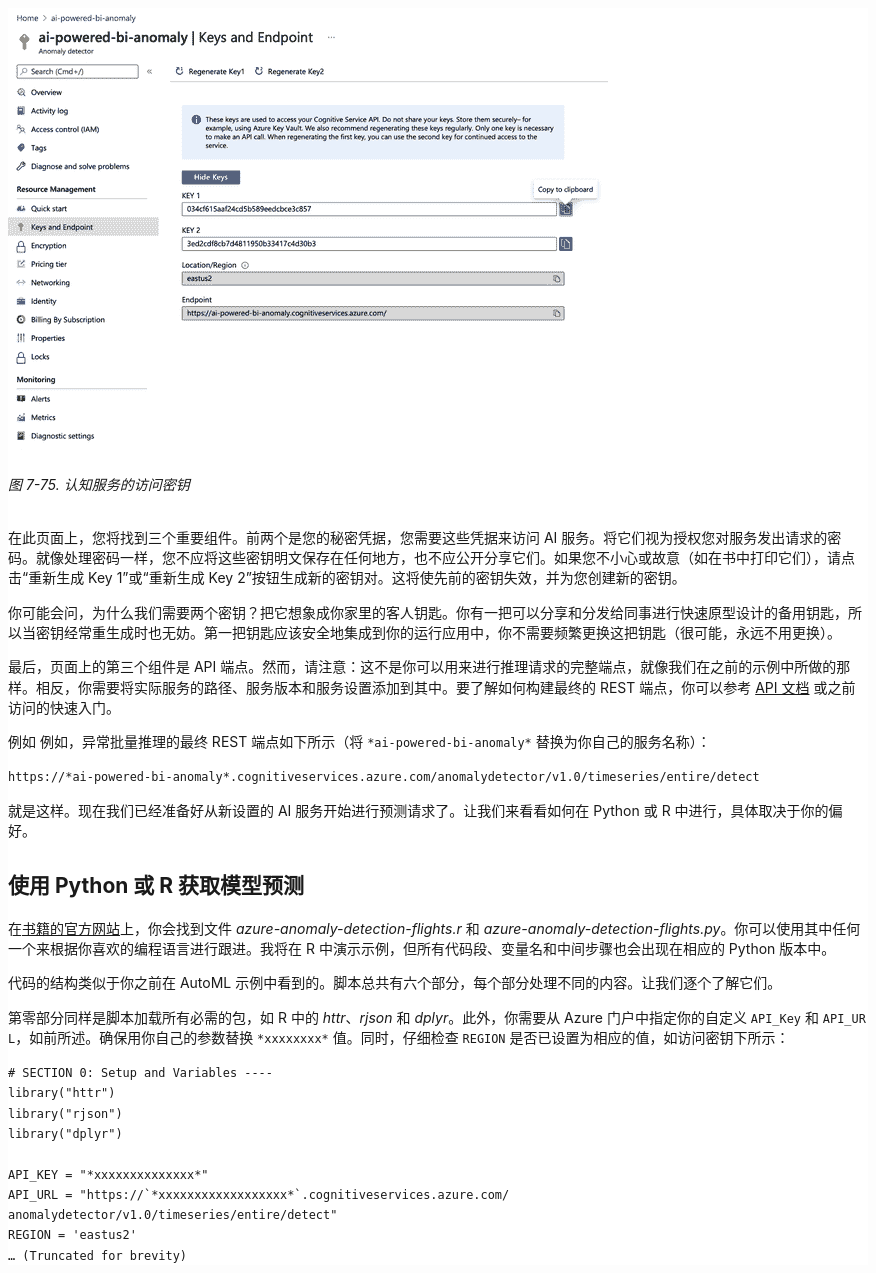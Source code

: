 ![认知服务的访问密钥](img/apbi_0775.png)

###### 图 7-75\. 认知服务的访问密钥

在此页面上，您将找到三个重要组件。前两个是您的秘密凭据，您需要这些凭据来访问 AI 服务。将它们视为授权您对服务发出请求的密码。就像处理密码一样，您不应将这些密钥明文保存在任何地方，也不应公开分享它们。如果您不小心或故意（如在书中打印它们），请点击“重新生成 Key 1”或“重新生成 Key 2”按钮生成新的密钥对。这将使先前的密钥失效，并为您创建新的密钥。

你可能会问，为什么我们需要两个密钥？把它想象成你家里的客人钥匙。你有一把可以分享和分发给同事进行快速原型设计的备用钥匙，所以当密钥经常重生成时也无妨。第一把钥匙应该安全地集成到你的运行应用中，你不需要频繁更换这把钥匙（很可能，永远不用更换）。

最后，页面上的第三个组件是 API 端点。然而，请注意：这不是你可以用来进行推理请求的完整端点，就像我们在之前的示例中所做的那样。相反，你需要将实际服务的路径、服务版本和服务设置添加到其中。要了解如何构建最终的 REST 端点，你可以参考 [API 文档](https://oreil.ly/iWMNi) 或之前访问的快速入门。

例如   例如，异常批量推理的最终 REST 端点如下所示（将 `*ai-powered-bi-anomaly*` 替换为你自己的服务名称）：

```
https://*ai-powered-bi-anomaly*.cognitiveservices.azure.com/anomalydetector/v1.0/timeseries/entire/detect
```

就是这样。现在我们已经准备好从新设置的 AI 服务开始进行预测请求了。让我们来看看如何在 Python 或 R 中进行，具体取决于你的偏好。

## 使用 Python 或 R 获取模型预测

在[书籍的官方网站](https://oreil.ly/X9jmJ)上，你会找到文件 *azure-anomaly-detection-flights.r* 和 *azure-anomaly-detection-flights.py*。你可以使用其中任何一个来根据你喜欢的编程语言进行跟进。我将在 R 中演示示例，但所有代码段、变量名和中间步骤也会出现在相应的 Python 版本中。

代码的结构类似于你之前在 AutoML 示例中看到的。脚本总共有六个部分，每个部分处理不同的内容。让我们逐个了解它们。

第零部分同样是脚本加载所有必需的包，如 R 中的 *httr*、*rjson* 和 *dplyr*。此外，你需要从 Azure 门户中指定你的自定义 `API_Key` 和 `API_URL`，如前所述。确保用你自己的参数替换 `*xxxxxxxx*` 值。同时，仔细检查 `REGION` 是否已设置为相应的值，如访问密钥下所示：

```
# SECTION 0: Setup and Variables ----
library("httr")
library("rjson")
library("dplyr")

API_KEY = "*xxxxxxxxxxxxxx*"
API_URL = "https://`*xxxxxxxxxxxxxxxxxx*`.cognitiveservices.azure.com/
anomalydetector/v1.0/timeseries/entire/detect"
REGION = 'eastus2'
… (Truncated for brevity)
```
